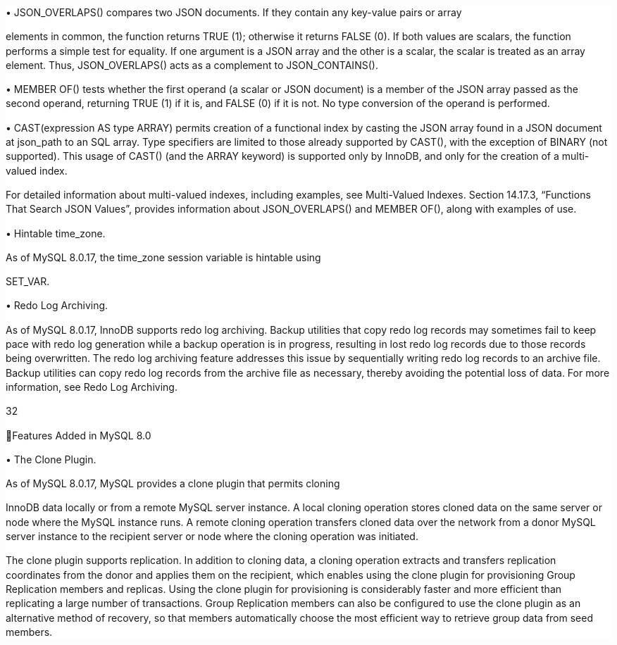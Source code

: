 • JSON_OVERLAPS() compares two JSON documents. If they contain any key-value pairs or array

elements in common, the function returns TRUE (1); otherwise it returns FALSE (0). If both values
are scalars, the function performs a simple test for equality. If one argument is a JSON array and
the other is a scalar, the scalar is treated as an array element. Thus, JSON_OVERLAPS() acts as
a complement to JSON_CONTAINS().

• MEMBER OF() tests whether the first operand (a scalar or JSON document) is a member of the
JSON array passed as the second operand, returning TRUE (1) if it is, and FALSE (0) if it is not.
No type conversion of the operand is performed.

• CAST(expression AS type ARRAY) permits creation of a functional index by casting the
JSON array found in a JSON document at json_path to an SQL array. Type specifiers are
limited to those already supported by CAST(), with the exception of BINARY (not supported). This
usage of CAST() (and the ARRAY keyword) is supported only by InnoDB, and only for the creation
of a multi-valued index.

For detailed information about multi-valued indexes, including examples, see Multi-Valued
Indexes. Section 14.17.3, “Functions That Search JSON Values”, provides information about
JSON_OVERLAPS() and MEMBER OF(), along with examples of use.

• Hintable time_zone.

 As of MySQL 8.0.17, the time_zone session variable is hintable using

SET_VAR.

• Redo Log Archiving.

 As of MySQL 8.0.17, InnoDB supports redo log archiving. Backup utilities
that copy redo log records may sometimes fail to keep pace with redo log generation while a backup
operation is in progress, resulting in lost redo log records due to those records being overwritten. The
redo log archiving feature addresses this issue by sequentially writing redo log records to an archive
file. Backup utilities can copy redo log records from the archive file as necessary, thereby avoiding
the potential loss of data. For more information, see Redo Log Archiving.

32

Features Added in MySQL 8.0

• The Clone Plugin.

 As of MySQL 8.0.17, MySQL provides a clone plugin that permits cloning

InnoDB data locally or from a remote MySQL server instance. A local cloning operation stores
cloned data on the same server or node where the MySQL instance runs. A remote cloning operation
transfers cloned data over the network from a donor MySQL server instance to the recipient server or
node where the cloning operation was initiated.

The clone plugin supports replication. In addition to cloning data, a cloning operation extracts and
transfers replication coordinates from the donor and applies them on the recipient, which enables
using the clone plugin for provisioning Group Replication members and replicas. Using the clone
plugin for provisioning is considerably faster and more efficient than replicating a large number of
transactions. Group Replication members can also be configured to use the clone plugin as an
alternative method of recovery, so that members automatically choose the most efficient way to
retrieve group data from seed members.
